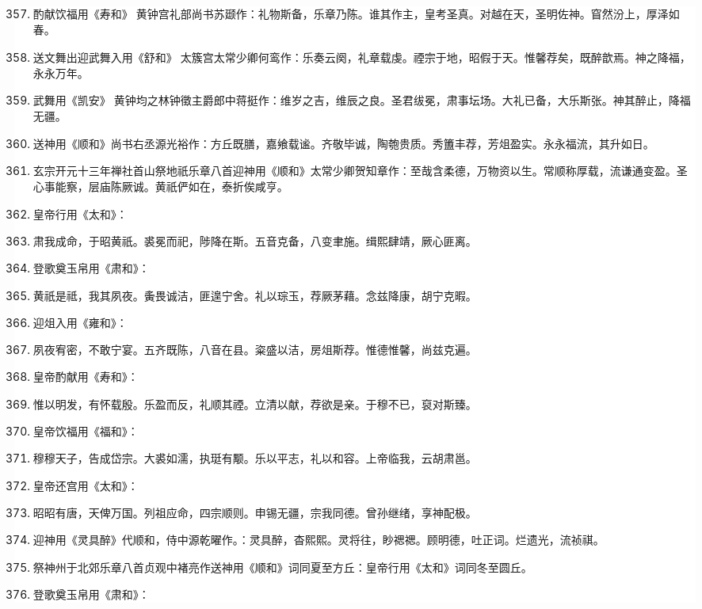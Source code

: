 357. <span id="志第十_音乐三-357"></span>
酌献饮福用《寿和》 黄钟宫礼部尚书苏颋作：礼物斯备，乐章乃陈。谁其作主，皇考圣真。对越在天，圣明佐神。窅然汾上，厚泽如春。

358. <span id="志第十_音乐三-358"></span>
送文舞出迎武舞入用《舒和》 太簇宫太常少卿何鸾作：乐奏云阕，礼章载虔。禋宗于地，昭假于天。惟馨荐矣，既醉歆焉。神之降福，永永万年。

359. <span id="志第十_音乐三-359"></span>
武舞用《凯安》 黄钟均之林钟徵主爵郎中蒋挺作：维岁之吉，维辰之良。圣君绂冕，肃事坛场。大礼已备，大乐斯张。神其醉止，降福无疆。

360. <span id="志第十_音乐三-360"></span>
送神用《顺和》尚书右丞源光裕作：方丘既膳，嘉飨载谧。齐敬毕诚，陶匏贵质。秀簠丰荐，芳俎盈实。永永福流，其升如日。

361. <span id="志第十_音乐三-361"></span>
玄宗开元十三年禅社首山祭地祇乐章八首迎神用《顺和》太常少卿贺知章作：至哉含柔德，万物资以生。常顺称厚载，流谦通变盈。圣心事能察，层庙陈厥诚。黄祇俨如在，泰折俟咸亨。

362. <span id="志第十_音乐三-362"></span>
皇帝行用《太和》：

363. <span id="志第十_音乐三-363"></span>
肃我成命，于昭黄祇。裘冕而祀，陟降在斯。五音克备，八变聿施。缉熙肆靖，厥心匪离。

364. <span id="志第十_音乐三-364"></span>
登歌奠玉帛用《肃和》：

365. <span id="志第十_音乐三-365"></span>
黄祇是祗，我其夙夜。夤畏诚洁，匪遑宁舍。礼以琮玉，荐厥茅藉。念兹降康，胡宁克暇。

366. <span id="志第十_音乐三-366"></span>
迎俎入用《雍和》：

367. <span id="志第十_音乐三-367"></span>
夙夜宥密，不敢宁宴。五齐既陈，八音在县。粢盛以洁，房俎斯荐。惟德惟馨，尚兹克遍。

368. <span id="志第十_音乐三-368"></span>
皇帝酌献用《寿和》：

369. <span id="志第十_音乐三-369"></span>
惟以明发，有怀载殷。乐盈而反，礼顺其禋。立清以献，荐欲是亲。于穆不已，裒对斯臻。

370. <span id="志第十_音乐三-370"></span>
皇帝饮福用《福和》：

371. <span id="志第十_音乐三-371"></span>
穆穆天子，告成岱宗。大裘如濡，执珽有颙。乐以平志，礼以和容。上帝临我，云胡肃邕。

372. <span id="志第十_音乐三-372"></span>
皇帝还宫用《太和》：

373. <span id="志第十_音乐三-373"></span>
昭昭有唐，天俾万国。列祖应命，四宗顺则。申锡无疆，宗我同德。曾孙继绪，享神配极。

374. <span id="志第十_音乐三-374"></span>
迎神用《灵具醉》代顺和，侍中源乾曜作。：灵具醉，杳熙熙。灵将往，眇禗禗。顾明德，吐正词。烂遗光，流祯祺。

375. <span id="志第十_音乐三-375"></span>
祭神州于北郊乐章八首贞观中褚亮作送神用《顺和》词同夏至方丘：皇帝行用《太和》词同冬至圆丘。

376. <span id="志第十_音乐三-376"></span>
登歌奠玉帛用《肃和》：
